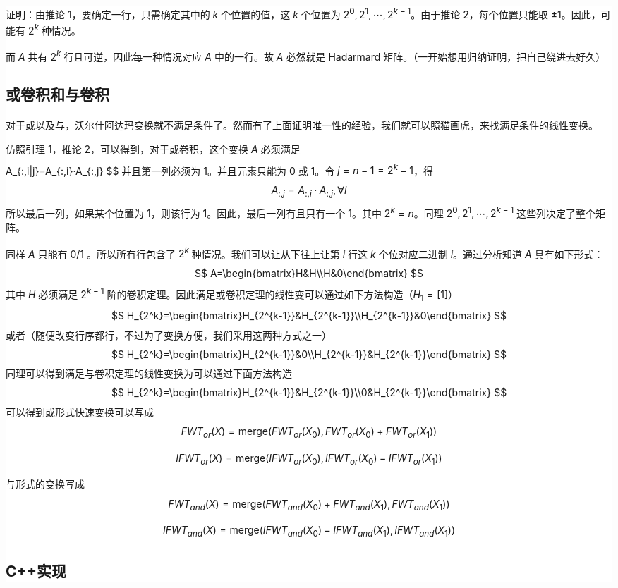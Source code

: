 证明：由推论 1，要确定一行，只需确定其中的 $k$ 个位置的值，这 $k$ 个位置为 $2^0,2^1,\cdots,2^{k-1}$。由于推论 2，每个位置只能取 $\pm1$。因此，可能有 $2^k$ 种情况。

而 $A$ 共有 $2^k$ 行且可逆，因此每一种情况对应 $A$ 中的一行。故 $A$ 必然就是 Hadarmard 矩阵。（一开始想用归纳证明，把自己绕进去好久）

## 或卷积和与卷积

对于或以及与，沃尔什阿达玛变换就不满足条件了。然而有了上面证明唯一性的经验，我们就可以照猫画虎，来找满足条件的线性变换。

仿照引理 1，推论 2，可以得到，对于或卷积，这个变换 $A$ 必须满足 $$ 
$$
A_{:,i|j}=A_{:,i}·A_{:,j}
$$
并且第一列必须为 $1$。并且元素只能为 $0$ 或 $1$。令 $j=n-1=2^k-1$，得
$$
A_{:,j}=A_{:,i}·A_{:,j},\forall i
$$
所以最后一列，如果某个位置为 $1$，则该行为 $1$。因此，最后一列有且只有一个 $1$。其中 $2^k=n$。同理 $2^0,2^1,\cdots,2^{k-1}$ 这些列决定了整个矩阵。

同样 $A$ 只能有 $0/1$ 。所以所有行包含了 $2^k$ 种情况。我们可以让从下往上让第 $i$ 行这 $k$ 个位对应二进制 $i$。通过分析知道 $A$ 具有如下形式：
$$
A=\begin{bmatrix}H&H\\H&0\end{bmatrix}
$$
其中 $H$ 必须满足 $2^{k-1}$ 阶的卷积定理。因此满足或卷积定理的线性变可以通过如下方法构造（$H_1=[1]$）
$$
H_{2^k}=\begin{bmatrix}H_{2^{k-1}}&H_{2^{k-1}}\\H_{2^{k-1}}&0\end{bmatrix}
$$
或者（随便改变行序都行，不过为了变换方便，我们采用这两种方式之一）
$$
H_{2^k}=\begin{bmatrix}H_{2^{k-1}}&0\\H_{2^{k-1}}&H_{2^{k-1}}\end{bmatrix}
$$
同理可以得到满足与卷积定理的线性变换为可以通过下面方法构造
$$
H_{2^k}=\begin{bmatrix}H_{2^{k-1}}&H_{2^{k-1}}\\0&H_{2^{k-1}}\end{bmatrix}
$$
可以得到或形式快速变换可以写成
$$
FWT_{or}(X)=\text{merge}(FWT_{or}(X_0),FWT_{or}(X_0)+FWT_{or}(X_1))
$$

$$
IFWT_{or}(X)=\text{merge}(IFWT_{or}(X_0),IFWT_{or}(X_0)-IFWT_{or}(X_1))
$$

与形式的变换写成
$$
FWT_{and}(X)=\text{merge}(FWT_{and}(X_0)+FWT_{and}(X_1),FWT_{and}(X_1))
$$

$$
IFWT_{and}(X)=\text{merge}(IFWT_{and}(X_0)-IFWT_{and}(X_1),IFWT_{and}(X_1))
$$

## C++实现

